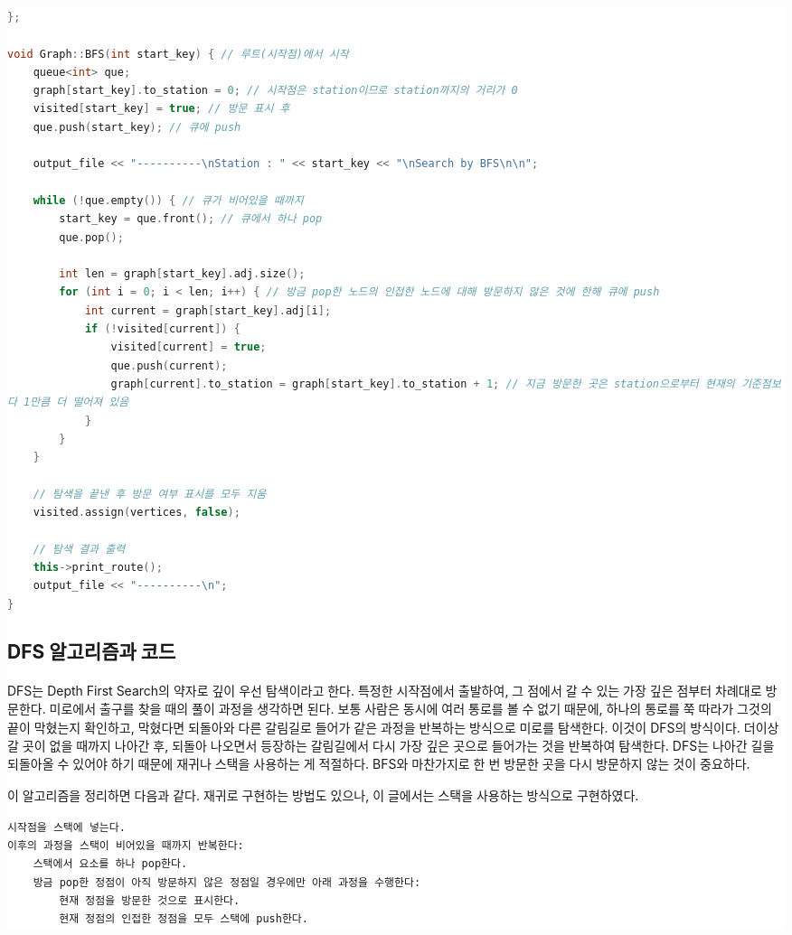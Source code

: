 ```cpp
};

void Graph::BFS(int start_key) { // 루트(시작점)에서 시작
    queue<int> que;
    graph[start_key].to_station = 0; // 시작점은 station이므로 station까지의 거리가 0
    visited[start_key] = true; // 방문 표시 후
    que.push(start_key); // 큐에 push

    output_file << "----------\nStation : " << start_key << "\nSearch by BFS\n\n";

    while (!que.empty()) { // 큐가 비어있을 때까지
        start_key = que.front(); // 큐에서 하나 pop
        que.pop();

        int len = graph[start_key].adj.size();
        for (int i = 0; i < len; i++) { // 방금 pop한 노드의 인접한 노드에 대해 방문하지 않은 것에 한해 큐에 push
            int current = graph[start_key].adj[i];
            if (!visited[current]) {
                visited[current] = true;
                que.push(current);
                graph[current].to_station = graph[start_key].to_station + 1; // 지금 방문한 곳은 station으로부터 현재의 기준점보다 1만큼 더 떨어져 있음
            }
        }
    }

    // 탐색을 끝낸 후 방문 여부 표시를 모두 지움
    visited.assign(vertices, false);

    // 탐색 결과 출력
    this->print_route();
    output_file << "----------\n";
}
```
  
## DFS 알고리즘과 코드
  
DFS는 Depth First Search의 약자로 깊이 우선 탐색이라고 한다. 특정한 시작점에서 출발하여, 그 점에서 갈 수 있는 가장 깊은 점부터 차례대로 방문한다. 미로에서 출구를 찾을 때의 풀이 과정을 생각하면 된다. 보통 사람은 동시에 여러 통로를 볼 수 없기 때문에, 하나의 통로를 쭉 따라가 그것의 끝이 막혔는지 확인하고, 막혔다면 되돌아와 다른 갈림길로 들어가 같은 과정을 반복하는 방식으로 미로를 탐색한다. 이것이 DFS의 방식이다. 더이상 갈 곳이 없을 때까지 나아간 후, 되돌아 나오면서 등장하는 갈림길에서 다시 가장 깊은 곳으로 들어가는 것을 반복하여 탐색한다. DFS는 나아간 길을 되돌아올 수 있어야 하기 때문에 재귀나 스택을 사용하는 게 적절하다. BFS와 마찬가지로 한 번 방문한 곳을 다시 방문하지 않는 것이 중요하다.  
  
이 알고리즘을 정리하면 다음과 같다. 재귀로 구현하는 방법도 있으나, 이 글에서는 스택을 사용하는 방식으로 구현하였다.  
```txt
시작점을 스택에 넣는다.
이후의 과정을 스택이 비어있을 때까지 반복한다:
    스택에서 요소를 하나 pop한다.
    방금 pop한 정점이 아직 방문하지 않은 정점일 경우에만 아래 과정을 수행한다:
        현재 정점을 방문한 것으로 표시한다.
        현재 정점의 인접한 정점을 모두 스택에 push한다.
```  
  